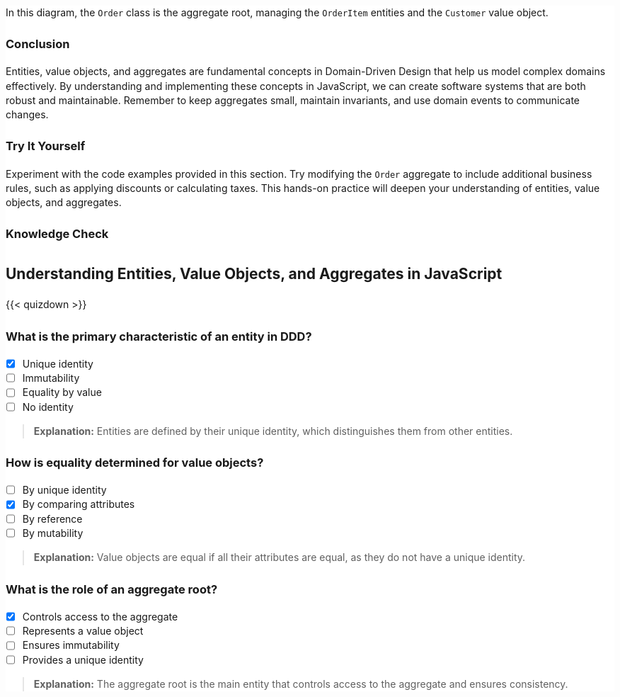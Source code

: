 In this diagram, the `Order` class is the aggregate root, managing the `OrderItem` entities and the `Customer` value object.

### Conclusion

Entities, value objects, and aggregates are fundamental concepts in Domain-Driven Design that help us model complex domains effectively. By understanding and implementing these concepts in JavaScript, we can create software systems that are both robust and maintainable. Remember to keep aggregates small, maintain invariants, and use domain events to communicate changes.

### Try It Yourself

Experiment with the code examples provided in this section. Try modifying the `Order` aggregate to include additional business rules, such as applying discounts or calculating taxes. This hands-on practice will deepen your understanding of entities, value objects, and aggregates.

### Knowledge Check

## Understanding Entities, Value Objects, and Aggregates in JavaScript

{{< quizdown >}}

### What is the primary characteristic of an entity in DDD?

- [x] Unique identity
- [ ] Immutability
- [ ] Equality by value
- [ ] No identity

> **Explanation:** Entities are defined by their unique identity, which distinguishes them from other entities.

### How is equality determined for value objects?

- [ ] By unique identity
- [x] By comparing attributes
- [ ] By reference
- [ ] By mutability

> **Explanation:** Value objects are equal if all their attributes are equal, as they do not have a unique identity.

### What is the role of an aggregate root?

- [x] Controls access to the aggregate
- [ ] Represents a value object
- [ ] Ensures immutability
- [ ] Provides a unique identity

> **Explanation:** The aggregate root is the main entity that controls access to the aggregate and ensures consistency.

